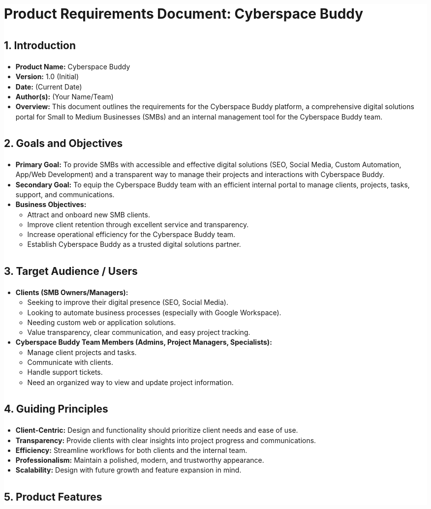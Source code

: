 # Product Requirements Document: Cyberspace Buddy

## 1. Introduction

- **Product Name:** Cyberspace Buddy
- **Version:** 1.0 (Initial)
- **Date:** (Current Date)
- **Author(s):** (Your Name/Team)
- **Overview:** This document outlines the requirements for the Cyberspace Buddy platform, a comprehensive digital solutions portal for Small to Medium Businesses (SMBs) and an internal management tool for the Cyberspace Buddy team.

## 2. Goals and Objectives

- **Primary Goal:** To provide SMBs with accessible and effective digital solutions (SEO, Social Media, Custom Automation, App/Web Development) and a transparent way to manage their projects and interactions with Cyberspace Buddy.
- **Secondary Goal:** To equip the Cyberspace Buddy team with an efficient internal portal to manage clients, projects, tasks, support, and communications.
- **Business Objectives:**
  - Attract and onboard new SMB clients.
  - Improve client retention through excellent service and transparency.
  - Increase operational efficiency for the Cyberspace Buddy team.
  - Establish Cyberspace Buddy as a trusted digital solutions partner.

## 3. Target Audience / Users

- **Clients (SMB Owners/Managers):**
  - Seeking to improve their digital presence (SEO, Social Media).
  - Looking to automate business processes (especially with Google Workspace).
  - Needing custom web or application solutions.
  - Value transparency, clear communication, and easy project tracking.
- **Cyberspace Buddy Team Members (Admins, Project Managers, Specialists):**
  - Manage client projects and tasks.
  - Communicate with clients.
  - Handle support tickets.
  - Need an organized way to view and update project information.

## 4. Guiding Principles

- **Client-Centric:** Design and functionality should prioritize client needs and ease of use.
- **Transparency:** Provide clients with clear insights into project progress and communications.
- **Efficiency:** Streamline workflows for both clients and the internal team.
- **Professionalism:** Maintain a polished, modern, and trustworthy appearance.
- **Scalability:** Design with future growth and feature expansion in mind.

## 5. Product Features
